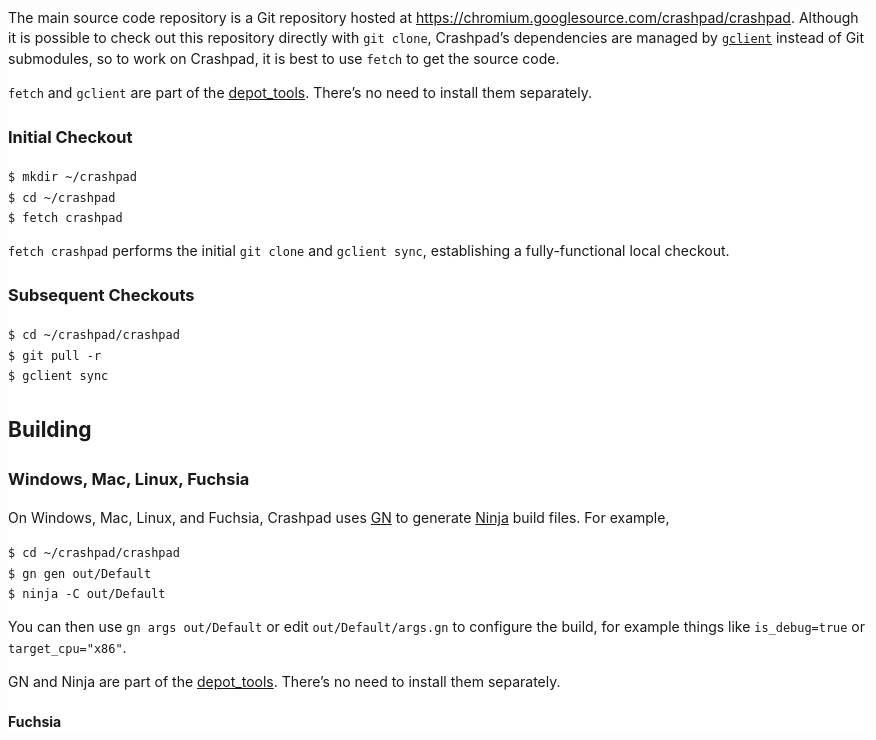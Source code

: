 The main source code repository is a Git repository hosted at
https://chromium.googlesource.com/crashpad/crashpad. Although it is possible to
check out this repository directly with `git clone`, Crashpad’s dependencies are
managed by
[`gclient`](https://www.chromium.org/developers/how-tos/depottools#TOC-gclient)
instead of Git submodules, so to work on Crashpad, it is best to use `fetch` to
get the source code.

`fetch` and `gclient` are part of the
[depot_tools](https://www.chromium.org/developers/how-tos/depottools). There’s
no need to install them separately.

### Initial Checkout

```
$ mkdir ~/crashpad
$ cd ~/crashpad
$ fetch crashpad
```

`fetch crashpad` performs the initial `git clone` and `gclient sync`,
establishing a fully-functional local checkout.

### Subsequent Checkouts

```
$ cd ~/crashpad/crashpad
$ git pull -r
$ gclient sync
```

## Building

### Windows, Mac, Linux, Fuchsia

On Windows, Mac, Linux, and Fuchsia, Crashpad uses
[GN](https://gn.googlesource.com/gn) to generate
[Ninja](https://ninja-build.org/) build files. For example,

```
$ cd ~/crashpad/crashpad
$ gn gen out/Default
$ ninja -C out/Default
```

You can then use `gn args out/Default` or edit `out/Default/args.gn` to
configure the build, for example things like `is_debug=true` or
`target_cpu="x86"`.

GN and Ninja are part of the
[depot_tools](https://www.chromium.org/developers/how-tos/depottools). There’s
no need to install them separately.

#### Fuchsia
